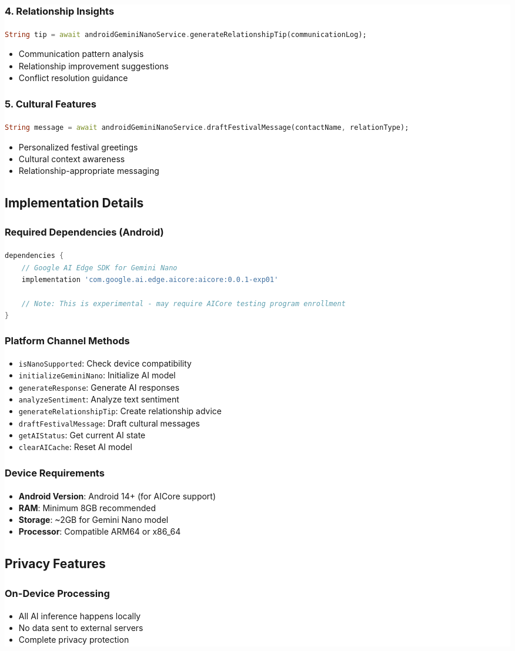### 4. Relationship Insights
```dart
String tip = await androidGeminiNanoService.generateRelationshipTip(communicationLog);
```
- Communication pattern analysis
- Relationship improvement suggestions
- Conflict resolution guidance

### 5. Cultural Features
```dart
String message = await androidGeminiNanoService.draftFestivalMessage(contactName, relationType);
```
- Personalized festival greetings
- Cultural context awareness
- Relationship-appropriate messaging

## Implementation Details

### Required Dependencies (Android)
```gradle
dependencies {
    // Google AI Edge SDK for Gemini Nano
    implementation 'com.google.ai.edge.aicore:aicore:0.0.1-exp01'
    
    // Note: This is experimental - may require AICore testing program enrollment
}
```

### Platform Channel Methods
- `isNanoSupported`: Check device compatibility
- `initializeGeminiNano`: Initialize AI model
- `generateResponse`: Generate AI responses
- `analyzeSentiment`: Analyze text sentiment
- `generateRelationshipTip`: Create relationship advice
- `draftFestivalMessage`: Draft cultural messages
- `getAIStatus`: Get current AI state
- `clearAICache`: Reset AI model

### Device Requirements
- **Android Version**: Android 14+ (for AICore support)
- **RAM**: Minimum 8GB recommended
- **Storage**: ~2GB for Gemini Nano model
- **Processor**: Compatible ARM64 or x86_64

## Privacy Features

### On-Device Processing
- All AI inference happens locally
- No data sent to external servers
- Complete privacy protection
